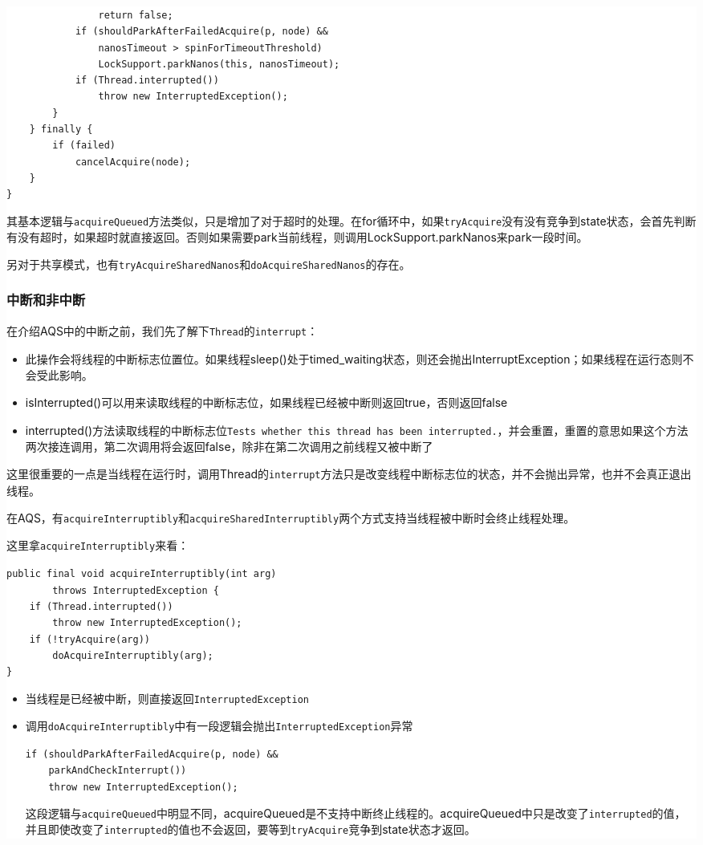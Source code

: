   ```
                  return false;
              if (shouldParkAfterFailedAcquire(p, node) &&
                  nanosTimeout > spinForTimeoutThreshold)
                  LockSupport.parkNanos(this, nanosTimeout);
              if (Thread.interrupted())
                  throw new InterruptedException();
          }
      } finally {
          if (failed)
              cancelAcquire(node);
      }
  }
  ```

  其基本逻辑与`acquireQueued`方法类似，只是增加了对于超时的处理。在for循环中，如果`tryAcquire`没有没有竞争到state状态，会首先判断有没有超时，如果超时就直接返回。否则如果需要park当前线程，则调用LockSupport.parkNanos来park一段时间。

  另对于共享模式，也有`tryAcquireSharedNanos`和`doAcquireSharedNanos`的存在。

### 中断和非中断

在介绍AQS中的中断之前，我们先了解下`Thread`的`interrupt`：

- 此操作会将线程的中断标志位置位。如果线程sleep()处于timed_waiting状态，则还会抛出InterruptException；如果线程在运行态则不会受此影响。

- isInterrupted()可以用来读取线程的中断标志位，如果线程已经被中断则返回true，否则返回false

- interrupted()方法读取线程的中断标志位`Tests whether this thread has been interrupted.`，并会重置，重置的意思如果这个方法两次接连调用，第二次调用将会返回false，除非在第二次调用之前线程又被中断了

这里很重要的一点是当线程在运行时，调用Thread的`interrupt`方法只是改变线程中断标志位的状态，并不会抛出异常，也并不会真正退出线程。

在AQS，有`acquireInterruptibly`和`acquireSharedInterruptibly`两个方式支持当线程被中断时会终止线程处理。

这里拿`acquireInterruptibly`来看：

```
public final void acquireInterruptibly(int arg)
        throws InterruptedException {
    if (Thread.interrupted())
        throw new InterruptedException();
    if (!tryAcquire(arg))
        doAcquireInterruptibly(arg);
}
```

- 当线程是已经被中断，则直接返回`InterruptedException`

- 调用`doAcquireInterruptibly`中有一段逻辑会抛出`InterruptedException`异常

  ```
  if (shouldParkAfterFailedAcquire(p, node) &&
      parkAndCheckInterrupt())
      throw new InterruptedException();
  ```

  这段逻辑与`acquireQueued`中明显不同，acquireQueued是不支持中断终止线程的。acquireQueued中只是改变了`interrupted`的值，并且即使改变了`interrupted`的值也不会返回，要等到`tryAcquire`竞争到state状态才返回。
